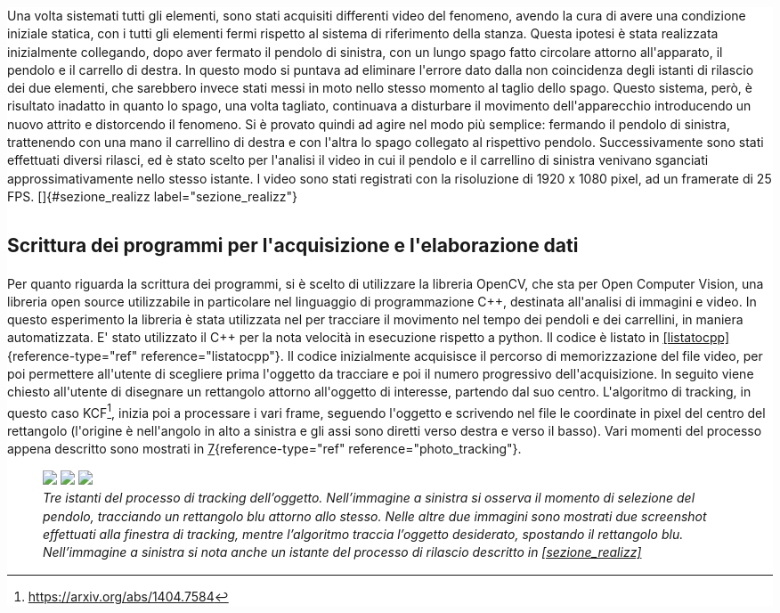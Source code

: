 Una volta sistemati tutti gli elementi, sono stati acquisiti differenti
video del fenomeno, avendo la cura di avere una condizione iniziale
statica, con i tutti gli elementi fermi rispetto al sistema di
riferimento della stanza. Questa ipotesi è stata realizzata inizialmente
collegando, dopo aver fermato il pendolo di sinistra, con un lungo spago
fatto circolare attorno all'apparato, il pendolo e il carrello di
destra. In questo modo si puntava ad eliminare l'errore dato dalla non
coincidenza degli istanti di rilascio dei due elementi, che sarebbero
invece stati messi in moto nello stesso momento al taglio dello spago.
Questo sistema, però, è risultato inadatto in quanto lo spago, una volta
tagliato, continuava a disturbare il movimento dell'apparecchio
introducendo un nuovo attrito e distorcendo il fenomeno. Si è provato
quindi ad agire nel modo più semplice: fermando il pendolo di sinistra,
trattenendo con una mano il carrellino di destra e con l'altra lo spago
collegato al rispettivo pendolo. Successivamente sono stati effettuati
diversi rilasci, ed è stato scelto per l'analisi il video in cui il
pendolo e il carrellino di sinistra venivano sganciati
approssimativamente nello stesso istante. I video sono stati registrati
con la risoluzione di 1920 x 1080 pixel, ad un framerate di 25 FPS.
[]{#sezione_realizz label="sezione_realizz"}

## Scrittura dei programmi per l'acquisizione e l'elaborazione dati

Per quanto riguarda la scrittura dei programmi, si è scelto di
utilizzare la libreria OpenCV, che sta per Open Computer Vision, una
libreria open source utilizzabile in particolare nel linguaggio di
programmazione C++, destinata all'analisi di immagini e video. In questo
esperimento la libreria è stata utilizzata nel per tracciare il
movimento nel tempo dei pendoli e dei carrellini, in maniera
automatizzata. E' stato utilizzato il C++ per la nota velocità in
esecuzione rispetto a python. Il codice è listato in
[\[listatocpp\]](#listatocpp){reference-type="ref"
reference="listatocpp"}. Il codice inizialmente acquisisce il percorso
di memorizzazione del file video, per poi permettere all'utente di
scegliere prima l'oggetto da tracciare e poi il numero progressivo
dell'acquisizione. In seguito viene chiesto all'utente di disegnare un
rettangolo attorno all'oggetto di interesse, partendo dal suo centro.
L'algoritmo di tracking, in questo caso KCF[^3], inizia poi a processare
i vari frame, seguendo l'oggetto e scrivendo nel file le coordinate in
pixel del centro del rettangolo (l'origine è nell'angolo in alto a
sinistra e gli assi sono diretti verso destra e verso il basso). Vari
momenti del processo appena descritto sono mostrati in
[7](#photo_tracking){reference-type="ref" reference="photo_tracking"}.

<figure id="photo_tracking">
<img src="../../media/img/tracking_1.png" style="width:90.0%" />
<img src="../../media/img/tracking_2.png" style="width:90.0%" />
<img src="../../media/img/tracking_3.png" style="width:90.0%" />
<figcaption><em>Tre istanti del processo di tracking dell’oggetto.
Nell’immagine a sinistra si osserva il momento di selezione del pendolo,
tracciando un rettangolo blu attorno allo stesso. Nelle altre due
immagini sono mostrati due screenshot effettuati alla finestra di
tracking, mentre l’algoritmo traccia l’oggetto desiderato, spostando il
rettangolo blu. Nell’immagine a sinistra si nota anche un istante del
processo di rilascio descritto in <a href="#sezione_realizz"
data-reference-type="ref"
data-reference="sezione_realizz">[sezione_realizz]</a></em></figcaption>
</figure>


[^2]: https://opencv.org/
[^3]: https://arxiv.org/abs/1404.7584